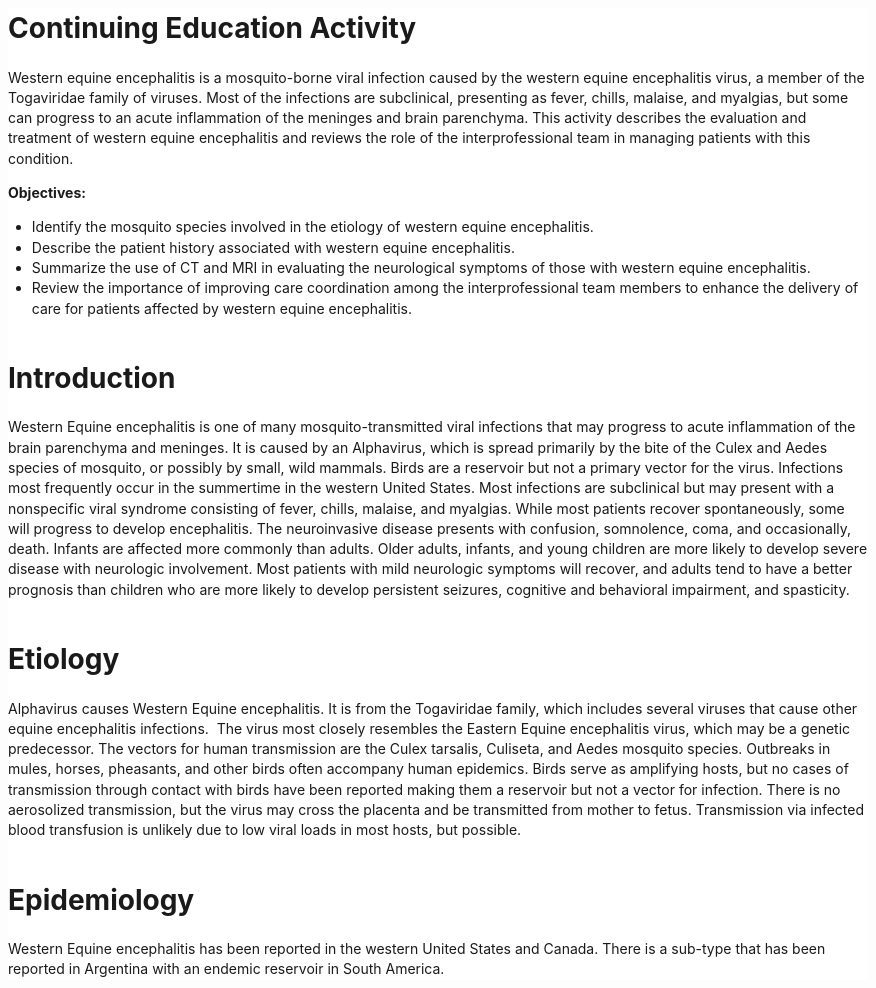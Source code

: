 # Continuing Education Activity

Western equine encephalitis is a mosquito-borne viral infection caused by the western equine encephalitis virus, a member of the Togaviridae family of viruses. Most of the infections are subclinical, presenting as fever, chills, malaise, and myalgias, but some can progress to an acute inflammation of the meninges and brain parenchyma. This activity describes the evaluation and treatment of western equine encephalitis and reviews the role of the interprofessional team in managing patients with this condition.

**Objectives:**
- Identify the mosquito species involved in the etiology of western equine encephalitis.
- Describe the patient history associated with western equine encephalitis.
- Summarize the use of CT and MRI in evaluating the neurological symptoms of those with western equine encephalitis.
- Review the importance of improving care coordination among the interprofessional team members to enhance the delivery of care for patients affected by western equine encephalitis.

# Introduction

Western Equine encephalitis is one of many mosquito-transmitted viral infections that may progress to acute inflammation of the brain parenchyma and meninges. It is caused by an Alphavirus, which is spread primarily by the bite of the Culex and Aedes species of mosquito, or possibly by small, wild mammals. Birds are a reservoir but not a primary vector for the virus. Infections most frequently occur in the summertime in the western United States. Most infections are subclinical but may present with a nonspecific viral syndrome consisting of fever, chills, malaise, and myalgias. While most patients recover spontaneously, some will progress to develop encephalitis. The neuroinvasive disease presents with confusion, somnolence, coma, and occasionally, death. Infants are affected more commonly than adults. Older adults, infants, and young children are more likely to develop severe disease with neurologic involvement. Most patients with mild neurologic symptoms will recover, and adults tend to have a better prognosis than children who are more likely to develop persistent seizures, cognitive and behavioral impairment, and spasticity.

# Etiology

Alphavirus causes Western Equine encephalitis. It is from the Togaviridae family, which includes several viruses that cause other equine encephalitis infections.  The virus most closely resembles the Eastern Equine encephalitis virus, which may be a genetic predecessor. The vectors for human transmission are the Culex tarsalis, Culiseta, and Aedes mosquito species. Outbreaks in mules, horses, pheasants, and other birds often accompany human epidemics. Birds serve as amplifying hosts, but no cases of transmission through contact with birds have been reported making them a reservoir but not a vector for infection. There is no aerosolized transmission, but the virus may cross the placenta and be transmitted from mother to fetus. Transmission via infected blood transfusion is unlikely due to low viral loads in most hosts, but possible.

# Epidemiology

Western Equine encephalitis has been reported in the western United States and Canada. There is a sub-type that has been reported in Argentina with an endemic reservoir in South America.
